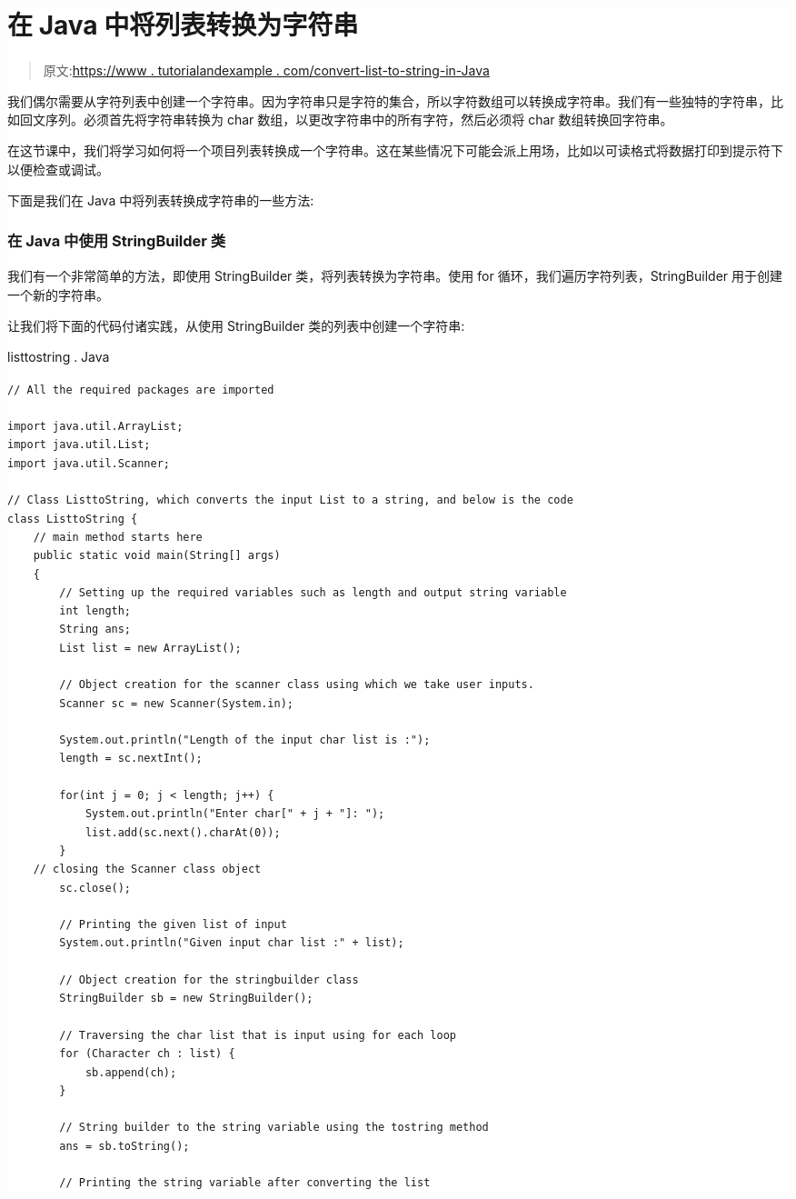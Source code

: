 # 在 Java 中将列表转换为字符串

> 原文:[https://www . tutorialandexample . com/convert-list-to-string-in-Java](https://www.tutorialandexample.com/convert-list-to-string-in-java)

我们偶尔需要从字符列表中创建一个字符串。因为字符串只是字符的集合，所以字符数组可以转换成字符串。我们有一些独特的字符串，比如回文序列。必须首先将字符串转换为 char 数组，以更改字符串中的所有字符，然后必须将 char 数组转换回字符串。

在这节课中，我们将学习如何将一个项目列表转换成一个字符串。这在某些情况下可能会派上用场，比如以可读格式将数据打印到提示符下以便检查或调试。

下面是我们在 Java 中将列表转换成字符串的一些方法:

### 在 Java 中使用 StringBuilder 类

我们有一个非常简单的方法，即使用 StringBuilder 类，将列表转换为字符串。使用 for 循环，我们遍历字符列表，StringBuilder 用于创建一个新的字符串。

让我们将下面的代码付诸实践，从使用 StringBuilder 类的列表中创建一个字符串:

listtostring . Java

```
// All the required packages are imported    

import java.util.ArrayList;  
import java.util.List;  
import java.util.Scanner;  

// Class ListtoString, which converts the input List to a string, and below is the code    
class ListtoString {  
    // main method starts here 
    public static void main(String[] args)  
    {  
        // Setting up the required variables such as length and output string variable  
        int length;  
        String ans;  
        List list = new ArrayList();  

        // Object creation for the scanner class using which we take user inputs.  
        Scanner sc = new Scanner(System.in);  

        System.out.println("Length of the input char list is :");  
        length = sc.nextInt();  

        for(int j = 0; j < length; j++) {  
            System.out.println("Enter char[" + j + "]: ");  
            list.add(sc.next().charAt(0));  
        }    
	// closing the Scanner class object   
        sc.close();  

        // Printing the given list of input  
        System.out.println("Given input char list :" + list);  

        // Object creation for the stringbuilder class   
        StringBuilder sb = new StringBuilder();  

        // Traversing the char list that is input using for each loop 
        for (Character ch : list) {  
            sb.append(ch);  
        }  

        // String builder to the string variable using the tostring method
        ans = sb.toString();  

        // Printing the string variable after converting the list   
```